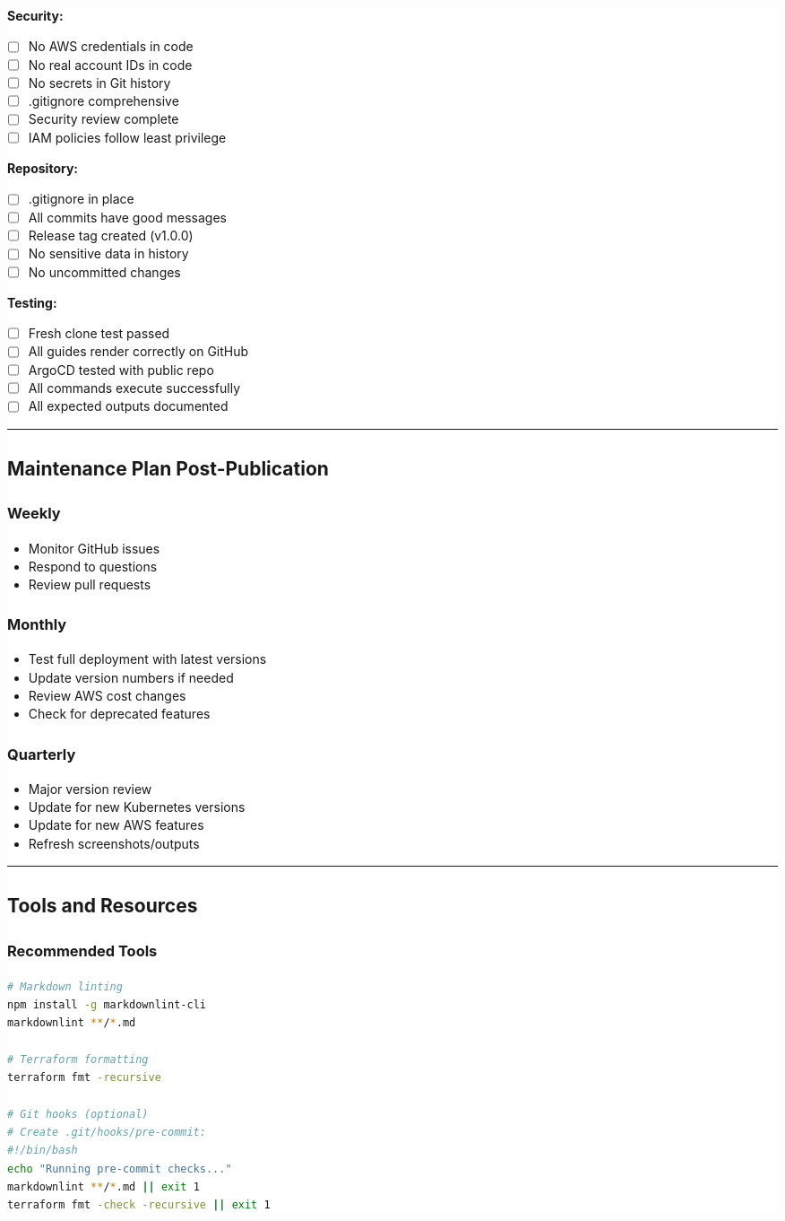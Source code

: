 **Security:**
- [ ] No AWS credentials in code
- [ ] No real account IDs in code
- [ ] No secrets in Git history
- [ ] .gitignore comprehensive
- [ ] Security review complete
- [ ] IAM policies follow least privilege

**Repository:**
- [ ] .gitignore in place
- [ ] All commits have good messages
- [ ] Release tag created (v1.0.0)
- [ ] No sensitive data in history
- [ ] No uncommitted changes

**Testing:**
- [ ] Fresh clone test passed
- [ ] All guides render correctly on GitHub
- [ ] ArgoCD tested with public repo
- [ ] All commands execute successfully
- [ ] All expected outputs documented

---

## Maintenance Plan Post-Publication

### Weekly
- Monitor GitHub issues
- Respond to questions
- Review pull requests

### Monthly
- Test full deployment with latest versions
- Update version numbers if needed
- Review AWS cost changes
- Check for deprecated features

### Quarterly
- Major version review
- Update for new Kubernetes versions
- Update for new AWS features
- Refresh screenshots/outputs

---

## Tools and Resources

### Recommended Tools

```bash
# Markdown linting
npm install -g markdownlint-cli
markdownlint **/*.md

# Terraform formatting
terraform fmt -recursive

# Git hooks (optional)
# Create .git/hooks/pre-commit:
#!/bin/bash
echo "Running pre-commit checks..."
markdownlint **/*.md || exit 1
terraform fmt -check -recursive || exit 1
```
